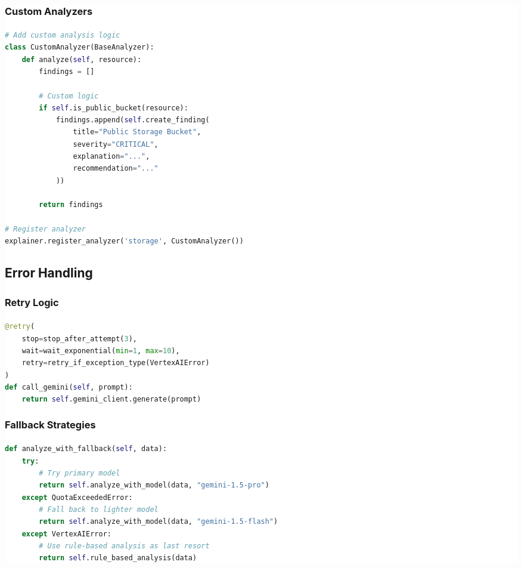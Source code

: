 ### Custom Analyzers

```python
# Add custom analysis logic
class CustomAnalyzer(BaseAnalyzer):
    def analyze(self, resource):
        findings = []
        
        # Custom logic
        if self.is_public_bucket(resource):
            findings.append(self.create_finding(
                title="Public Storage Bucket",
                severity="CRITICAL",
                explanation="...",
                recommendation="..."
            ))
        
        return findings

# Register analyzer
explainer.register_analyzer('storage', CustomAnalyzer())
```

## Error Handling

### Retry Logic

```python
@retry(
    stop=stop_after_attempt(3),
    wait=wait_exponential(min=1, max=10),
    retry=retry_if_exception_type(VertexAIError)
)
def call_gemini(self, prompt):
    return self.gemini_client.generate(prompt)
```

### Fallback Strategies

```python
def analyze_with_fallback(self, data):
    try:
        # Try primary model
        return self.analyze_with_model(data, "gemini-1.5-pro")
    except QuotaExceededError:
        # Fall back to lighter model
        return self.analyze_with_model(data, "gemini-1.5-flash")
    except VertexAIError:
        # Use rule-based analysis as last resort
        return self.rule_based_analysis(data)
```
